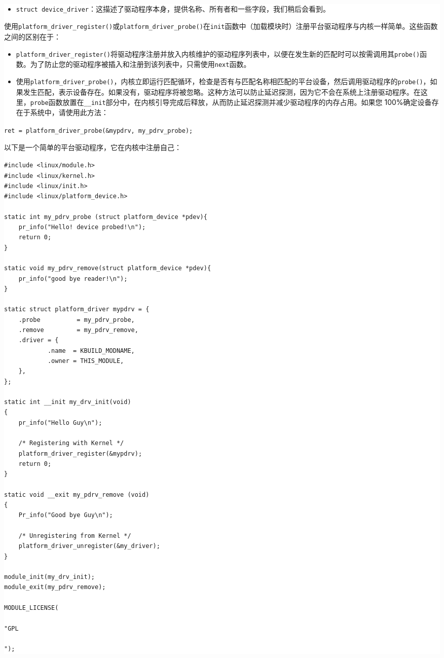 +   `struct device_driver`：这描述了驱动程序本身，提供名称、所有者和一些字段，我们稍后会看到。

使用`platform_driver_register()`或`platform_driver_probe()`在`init`函数中（加载模块时）注册平台驱动程序与内核一样简单。这些函数之间的区别在于：

+   `platform_driver_register()`将驱动程序注册并放入内核维护的驱动程序列表中，以便在发生新的匹配时可以按需调用其`probe()`函数。为了防止您的驱动程序被插入和注册到该列表中，只需使用`next`函数。

+   使用`platform_driver_probe()`，内核立即运行匹配循环，检查是否有与匹配名称相匹配的平台设备，然后调用驱动程序的`probe()`，如果发生匹配，表示设备存在。如果没有，驱动程序将被忽略。这种方法可以防止延迟探测，因为它不会在系统上注册驱动程序。在这里，`probe`函数放置在`__init`部分中，在内核引导完成后释放，从而防止延迟探测并减少驱动程序的内存占用。如果您 100%确定设备存在于系统中，请使用此方法：

```
ret = platform_driver_probe(&mypdrv, my_pdrv_probe); 
```

以下是一个简单的平台驱动程序，它在内核中注册自己：

```
#include <linux/module.h> 
#include <linux/kernel.h> 
#include <linux/init.h> 
#include <linux/platform_device.h> 

static int my_pdrv_probe (struct platform_device *pdev){ 
    pr_info("Hello! device probed!\n"); 
    return 0; 
} 

static void my_pdrv_remove(struct platform_device *pdev){ 
    pr_info("good bye reader!\n"); 
} 

static struct platform_driver mypdrv = { 
    .probe          = my_pdrv_probe, 
    .remove         = my_pdrv_remove, 
    .driver = { 
            .name  = KBUILD_MODNAME, 
            .owner = THIS_MODULE, 
    }, 
}; 

static int __init my_drv_init(void) 
{ 
    pr_info("Hello Guy\n"); 

    /* Registering with Kernel */ 
    platform_driver_register(&mypdrv); 
    return 0; 
} 

static void __exit my_pdrv_remove (void) 
{ 
    Pr_info("Good bye Guy\n"); 

    /* Unregistering from Kernel */ 
    platform_driver_unregister(&my_driver); 
} 

module_init(my_drv_init); 
module_exit(my_pdrv_remove); 

MODULE_LICENSE(

"GPL

");
```